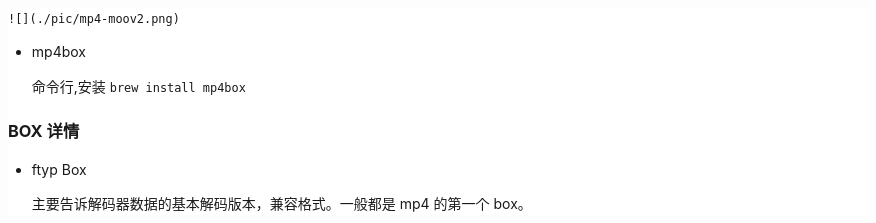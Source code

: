 	![](./pic/mp4-moov2.png)
- mp4box

	命令行,安装 `brew install mp4box`	

### BOX 详情
- ftyp Box

	主要告诉解码器数据的基本解码版本，兼容格式。一般都是 mp4 的第一个 box。
	